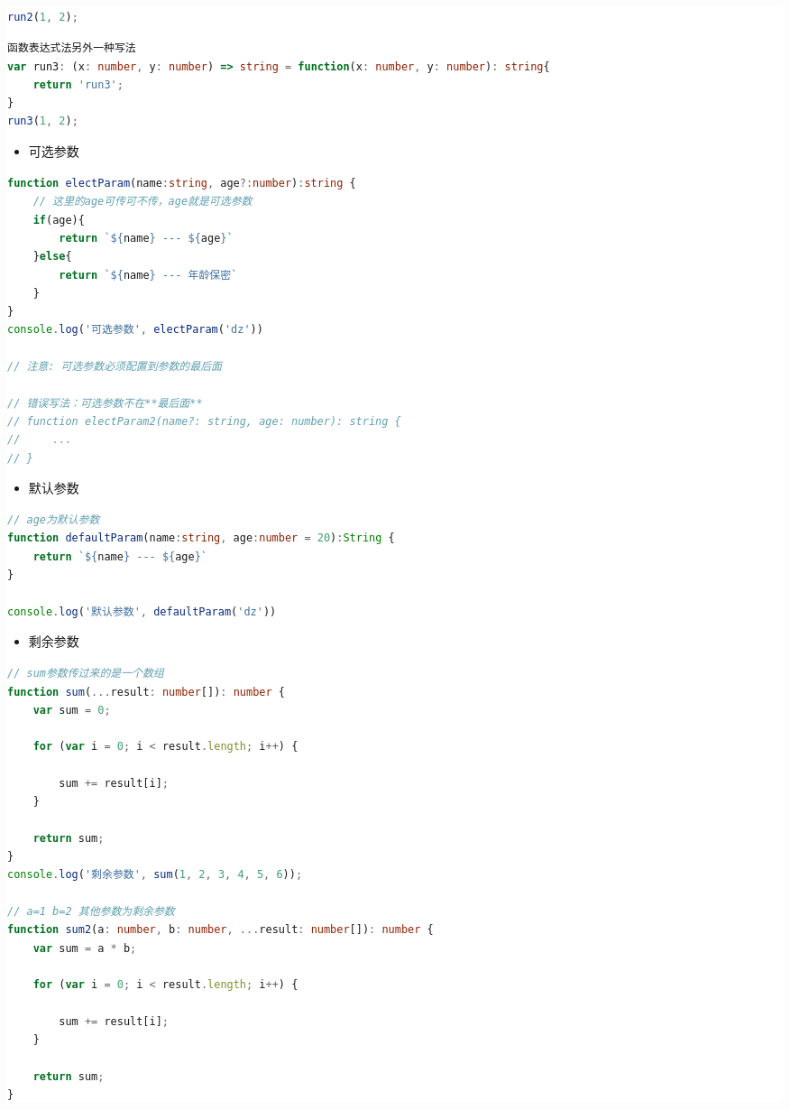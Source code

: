 ```ts
run2(1, 2);
```
```ts
函数表达式法另外一种写法
var run3: (x: number, y: number) => string = function(x: number, y: number): string{
    return 'run3';
}
run3(1, 2);
```
- 可选参数
```ts
function electParam(name:string, age?:number):string {
    // 这里的age可传可不传，age就是可选参数
    if(age){
        return `${name} --- ${age}`
    }else{
        return `${name} --- 年龄保密`
    }
}
console.log('可选参数', electParam('dz'))

// 注意: 可选参数必须配置到参数的最后面

// 错误写法：可选参数不在**最后面**
// function electParam2(name?: string, age: number): string {
//     ...
// }

```
- 默认参数
```ts
// age为默认参数
function defaultParam(name:string, age:number = 20):String {
    return `${name} --- ${age}`
}

console.log('默认参数', defaultParam('dz'))
```

- 剩余参数
```ts
// sum参数传过来的是一个数组
function sum(...result: number[]): number {
    var sum = 0;

    for (var i = 0; i < result.length; i++) {

        sum += result[i];
    }

    return sum;
}
console.log('剩余参数', sum(1, 2, 3, 4, 5, 6));

// a=1 b=2 其他参数为剩余参数
function sum2(a: number, b: number, ...result: number[]): number {
    var sum = a * b;

    for (var i = 0; i < result.length; i++) {

        sum += result[i];
    }

    return sum;
}
```